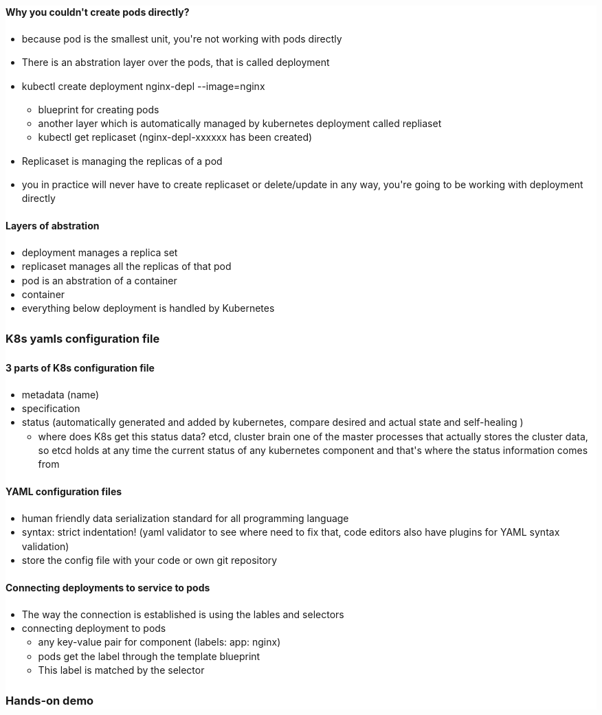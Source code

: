 

#### Why you couldn't create pods directly?

- because pod is the smallest unit, you're not working with pods directly

- There is an abstration layer over the pods, that is called deployment
- kubectl create deployment nginx-depl --image=nginx
  - blueprint for creating pods
  - another layer which is automatically managed by kubernetes deployment called repliaset
  - kubectl get replicaset (nginx-depl-xxxxxx has been created)
- Replicaset is managing the replicas of a pod
- you in practice will never have to create replicaset or delete/update in any way, you're going to be working with deployment directly 



#### Layers of abstration

- deployment manages a replica set 
- replicaset manages all the replicas of that pod
- pod is an abstration of a container 
- container
- everything below deployment is handled by Kubernetes



### K8s yamls configuration file

#### 3 parts of K8s configuration file

- metadata (name)
- specification
- status (automatically generated and added by kubernetes, compare desired and actual state and self-healing )
  - where does K8s get this status data?
    etcd, cluster brain one of the master processes that actually stores the cluster data, so etcd holds at any time the current status of any kubernetes component and that's where the status information comes from

#### YAML configuration files

- human friendly data serialization standard for all programming language
- syntax: strict indentation! (yaml validator to see where need to fix that, code editors also have plugins for YAML syntax validation)
- store the config file with your code or own git repository 

#### Connecting deployments to service to pods

- The way the connection is established is using the lables and selectors 
- connecting deployment to pods
  - any key-value pair for component (labels: app: nginx)
  - pods get the label through the template blueprint
  - This label is matched by the selector

### Hands-on demo
